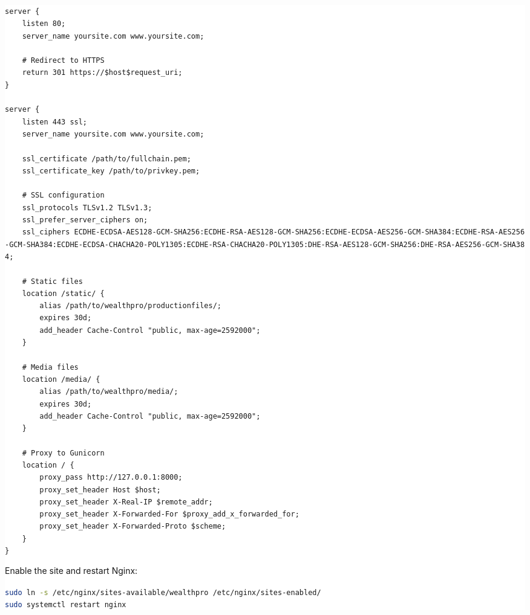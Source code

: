 ```nginx
server {
    listen 80;
    server_name yoursite.com www.yoursite.com;
    
    # Redirect to HTTPS
    return 301 https://$host$request_uri;
}

server {
    listen 443 ssl;
    server_name yoursite.com www.yoursite.com;
    
    ssl_certificate /path/to/fullchain.pem;
    ssl_certificate_key /path/to/privkey.pem;
    
    # SSL configuration
    ssl_protocols TLSv1.2 TLSv1.3;
    ssl_prefer_server_ciphers on;
    ssl_ciphers ECDHE-ECDSA-AES128-GCM-SHA256:ECDHE-RSA-AES128-GCM-SHA256:ECDHE-ECDSA-AES256-GCM-SHA384:ECDHE-RSA-AES256-GCM-SHA384:ECDHE-ECDSA-CHACHA20-POLY1305:ECDHE-RSA-CHACHA20-POLY1305:DHE-RSA-AES128-GCM-SHA256:DHE-RSA-AES256-GCM-SHA384;
    
    # Static files
    location /static/ {
        alias /path/to/wealthpro/productionfiles/;
        expires 30d;
        add_header Cache-Control "public, max-age=2592000";
    }
    
    # Media files
    location /media/ {
        alias /path/to/wealthpro/media/;
        expires 30d;
        add_header Cache-Control "public, max-age=2592000";
    }
    
    # Proxy to Gunicorn
    location / {
        proxy_pass http://127.0.0.1:8000;
        proxy_set_header Host $host;
        proxy_set_header X-Real-IP $remote_addr;
        proxy_set_header X-Forwarded-For $proxy_add_x_forwarded_for;
        proxy_set_header X-Forwarded-Proto $scheme;
    }
}
```

Enable the site and restart Nginx:

```bash
sudo ln -s /etc/nginx/sites-available/wealthpro /etc/nginx/sites-enabled/
sudo systemctl restart nginx
```
